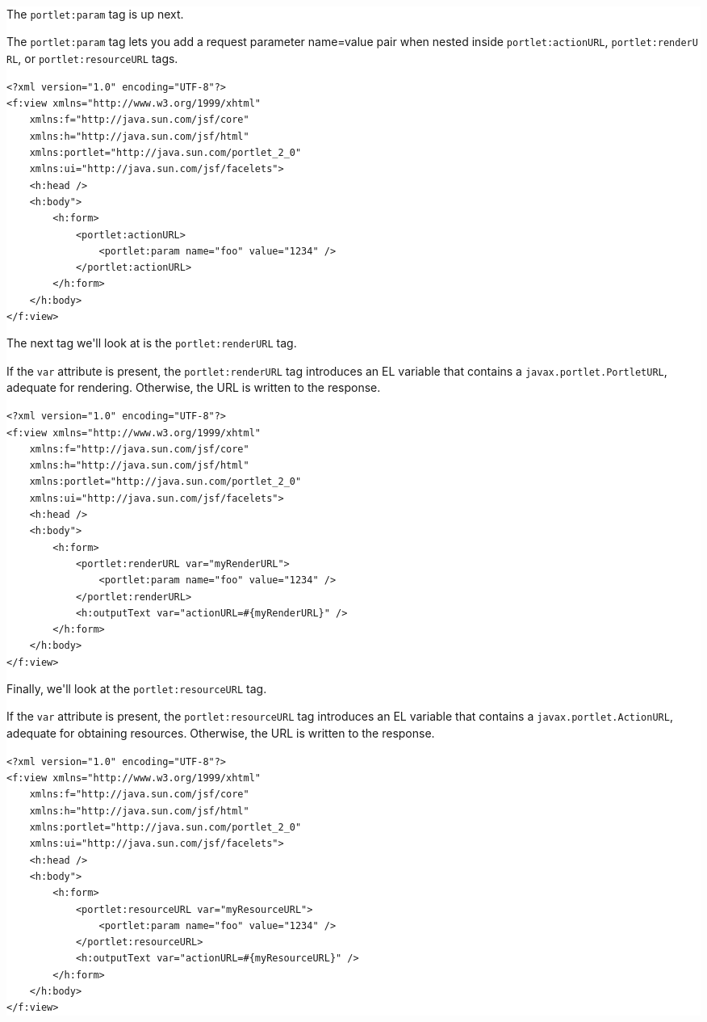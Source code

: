 The `portlet:param` tag is up next.

The `portlet:param` tag lets you add a request parameter name=value pair when
nested inside `portlet:actionURL`, `portlet:renderURL`, or `portlet:resourceURL`
tags. 

    <?xml version="1.0" encoding="UTF-8"?>
    <f:view xmlns="http://www.w3.org/1999/xhtml"
        xmlns:f="http://java.sun.com/jsf/core"
        xmlns:h="http://java.sun.com/jsf/html"
        xmlns:portlet="http://java.sun.com/portlet_2_0"
        xmlns:ui="http://java.sun.com/jsf/facelets">
        <h:head />
        <h:body">
            <h:form>
                <portlet:actionURL>
                    <portlet:param name="foo" value="1234" />
                </portlet:actionURL>
            </h:form>
        </h:body>
    </f:view>

The next tag we'll look at is the `portlet:renderURL` tag.

If the `var` attribute is present, the `portlet:renderURL` tag introduces an EL
variable that contains a `javax.portlet.PortletURL`, adequate for rendering.
Otherwise, the URL is written to the response. 

    <?xml version="1.0" encoding="UTF-8"?>
    <f:view xmlns="http://www.w3.org/1999/xhtml"
        xmlns:f="http://java.sun.com/jsf/core"
        xmlns:h="http://java.sun.com/jsf/html"
        xmlns:portlet="http://java.sun.com/portlet_2_0"
        xmlns:ui="http://java.sun.com/jsf/facelets">
        <h:head />
        <h:body">
            <h:form>
                <portlet:renderURL var="myRenderURL">
                    <portlet:param name="foo" value="1234" />
                </portlet:renderURL>
                <h:outputText var="actionURL=#{myRenderURL}" />
            </h:form>
        </h:body>
    </f:view>

Finally, we'll look at the `portlet:resourceURL` tag.

If the `var` attribute is present, the `portlet:resourceURL` tag introduces an
EL variable that contains a `javax.portlet.ActionURL`, adequate for obtaining
resources. Otherwise, the URL is written to the response. 

    <?xml version="1.0" encoding="UTF-8"?>
    <f:view xmlns="http://www.w3.org/1999/xhtml"
        xmlns:f="http://java.sun.com/jsf/core"
        xmlns:h="http://java.sun.com/jsf/html"
        xmlns:portlet="http://java.sun.com/portlet_2_0"
        xmlns:ui="http://java.sun.com/jsf/facelets">
        <h:head />
        <h:body">
            <h:form>
                <portlet:resourceURL var="myResourceURL">
                    <portlet:param name="foo" value="1234" />
                </portlet:resourceURL>
                <h:outputText var="actionURL=#{myResourceURL}" />
            </h:form>
        </h:body>
    </f:view>
